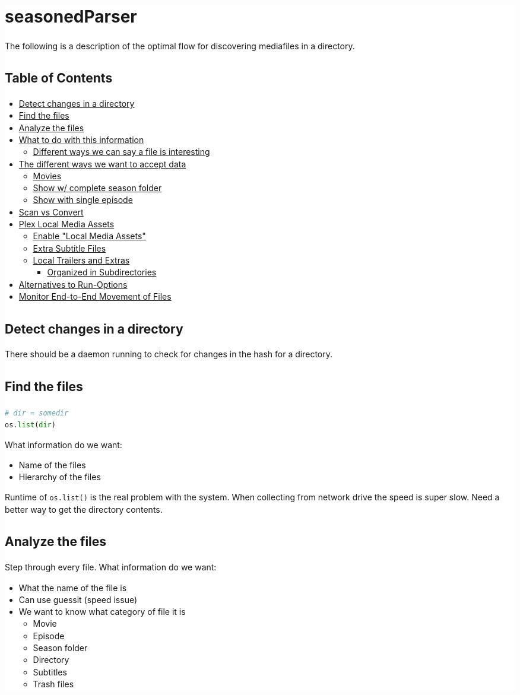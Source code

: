# seasonedParser
The following is a description of the optimal flow for discovering mediafiles in a directory. 

## Table of Contents
  * [Detect changes in a directory <a name="user-content-detect-changes-in-a-directory"></a>](#detect-changes-in-a-directory-)
  * [Find the files](#find-the-files)
  * [Analyze the files](#analyze-the-files)
  * [What to do with this information](#what-to-do-with-this-information)
     * [Different ways we can say a file is interesting](#different-ways-we-can-say-a-file-is-interesting)
  * [The different ways we want to accept data](#the-different-ways-we-want-to-accept-data)
     * [Movies](#movies)
     * [Show w/ complete season folder](#show-w-complete-season-folder)
     * [Show with single episode](#show-with-single-episode)
  * [Scan vs Convert](#scan-vs-convert)
  * [Plex Local Media Assets <a name="user-content-plex-local-media-assets"></a>](#plex-local-media-assets-)
     * [Enable "Local Media Assets"](#enable-local-media-assets)
     * [Extra Subtitle Files](#extra-subtitle-files)
     * [Local Trailers and Extras](#local-trailers-and-extras)
        * [Organized in Subdirectories](#organized-in-subdirectories)
  * [Alternatives to Run-Options](#alternatives-to-run-options)
  * [Monitor End-to-End Movement of Files](#monitor-end-to-end-movement-of-files)

## Detect changes in a directory <a name='detect-changes-in-a-directory'></a>
There should be a daemon running to check for changes in the hash for a directory. 

## Find the files <a name='find-the-files'></a>
```python 
# dir = somedir
os.list(dir)
```
What information do we want:

 - Name of the files
 - Hierarchy of the files

Runtime of `os.list()` is the real problem with the system. When collecting from network drive the speed is super slow. Need a better way to get the directory contents. 

## Analyze the files <a name='analyze-the-files'></a>
Step through every file.
What information do we want:

 - What the name of the file is
 - Can use guessit (speed issue)
 - We want to know what category of file it is
 	* Movie
 	* Episode
 	* Season folder
 	* Directory
 	* Subtitles
 	* Trash files
